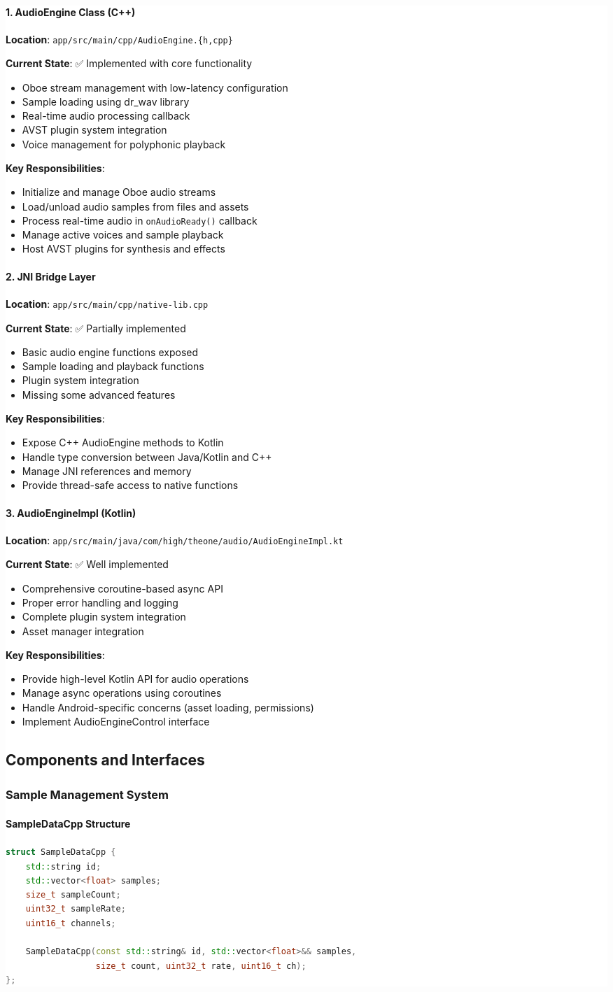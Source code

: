 #### 1. AudioEngine Class (C++)
**Location**: `app/src/main/cpp/AudioEngine.{h,cpp}`

**Current State**: ✅ Implemented with core functionality
- Oboe stream management with low-latency configuration
- Sample loading using dr_wav library
- Real-time audio processing callback
- AVST plugin system integration
- Voice management for polyphonic playback

**Key Responsibilities**:
- Initialize and manage Oboe audio streams
- Load/unload audio samples from files and assets
- Process real-time audio in `onAudioReady()` callback
- Manage active voices and sample playback
- Host AVST plugins for synthesis and effects

#### 2. JNI Bridge Layer
**Location**: `app/src/main/cpp/native-lib.cpp`

**Current State**: ✅ Partially implemented
- Basic audio engine functions exposed
- Sample loading and playback functions
- Plugin system integration
- Missing some advanced features

**Key Responsibilities**:
- Expose C++ AudioEngine methods to Kotlin
- Handle type conversion between Java/Kotlin and C++
- Manage JNI references and memory
- Provide thread-safe access to native functions

#### 3. AudioEngineImpl (Kotlin)
**Location**: `app/src/main/java/com/high/theone/audio/AudioEngineImpl.kt`

**Current State**: ✅ Well implemented
- Comprehensive coroutine-based async API
- Proper error handling and logging
- Complete plugin system integration
- Asset manager integration

**Key Responsibilities**:
- Provide high-level Kotlin API for audio operations
- Manage async operations using coroutines
- Handle Android-specific concerns (asset loading, permissions)
- Implement AudioEngineControl interface

## Components and Interfaces

### Sample Management System

#### SampleDataCpp Structure
```cpp
struct SampleDataCpp {
    std::string id;
    std::vector<float> samples;
    size_t sampleCount;
    uint32_t sampleRate;
    uint16_t channels;
    
    SampleDataCpp(const std::string& id, std::vector<float>&& samples, 
                  size_t count, uint32_t rate, uint16_t ch);
};
```
